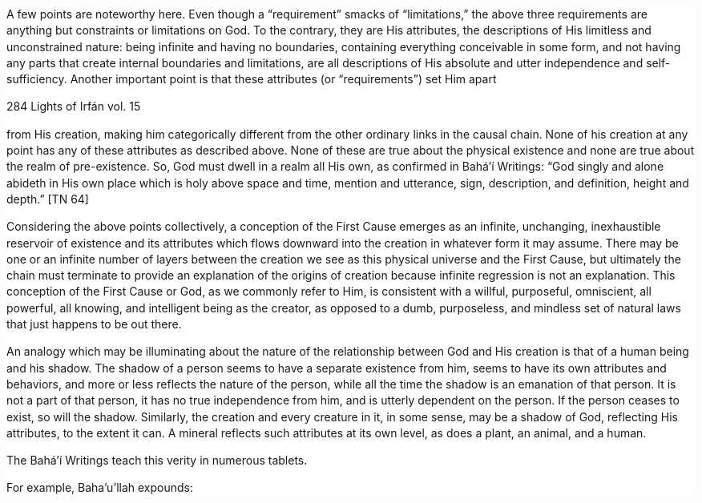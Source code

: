 A few points are noteworthy here. Even though a
“requirement” smacks of “limitations,” the above three
requirements are anything but constraints or limitations on
God. To the contrary, they are His attributes, the descriptions
of His limitless and unconstrained nature: being infinite and
having no boundaries, containing everything conceivable in
some form, and not having any parts that create internal
boundaries and limitations, are all descriptions of His absolute
and utter independence and self-sufficiency. Another important
point is that these attributes (or “requirements”) set Him apart

284                                            Lights of Irfán vol. 15

from His creation, making him categorically different from the
other ordinary links in the causal chain. None of his creation at
any point has any of these attributes as described above. None
of these are true about the physical existence and none are true
about the realm of pre-existence. So, God must dwell in a realm
all His own, as confirmed in Bahá’í Writings: “God singly and
alone abideth in His own place which is holy above space and
time, mention and utterance, sign, description, and definition,
height and depth.” [TN 64]

Considering the above points collectively, a conception of
the First Cause emerges as an infinite, unchanging, inexhaustible
reservoir of existence and its attributes which flows downward
into the creation in whatever form it may assume. There may be
one or an infinite number of layers between the creation we see
as this physical universe and the First Cause, but ultimately the
chain must terminate to provide an explanation of the origins
of creation because infinite regression is not an explanation.
This conception of the First Cause or God, as we commonly
refer to Him, is consistent with a willful, purposeful,
omniscient, all powerful, all knowing, and intelligent being as
the creator, as opposed to a dumb, purposeless, and mindless set
of natural laws that just happens to be out there.

An analogy which may be illuminating about the nature of
the relationship between God and His creation is that of a
human being and his shadow. The shadow of a person seems to
have a separate existence from him, seems to have its own
attributes and behaviors, and more or less reflects the nature of
the person, while all the time the shadow is an emanation of that
person. It is not a part of that person, it has no true
independence from him, and is utterly dependent on the person.
If the person ceases to exist, so will the shadow. Similarly, the
creation and every creature in it, in some sense, may be a
shadow of God, reflecting His attributes, to the extent it can. A
mineral reflects such attributes at its own level, as does a plant,
an animal, and a human.

The Bahá’í Writings teach this verity in numerous tablets.

For example, Baha’u’llah expounds:
